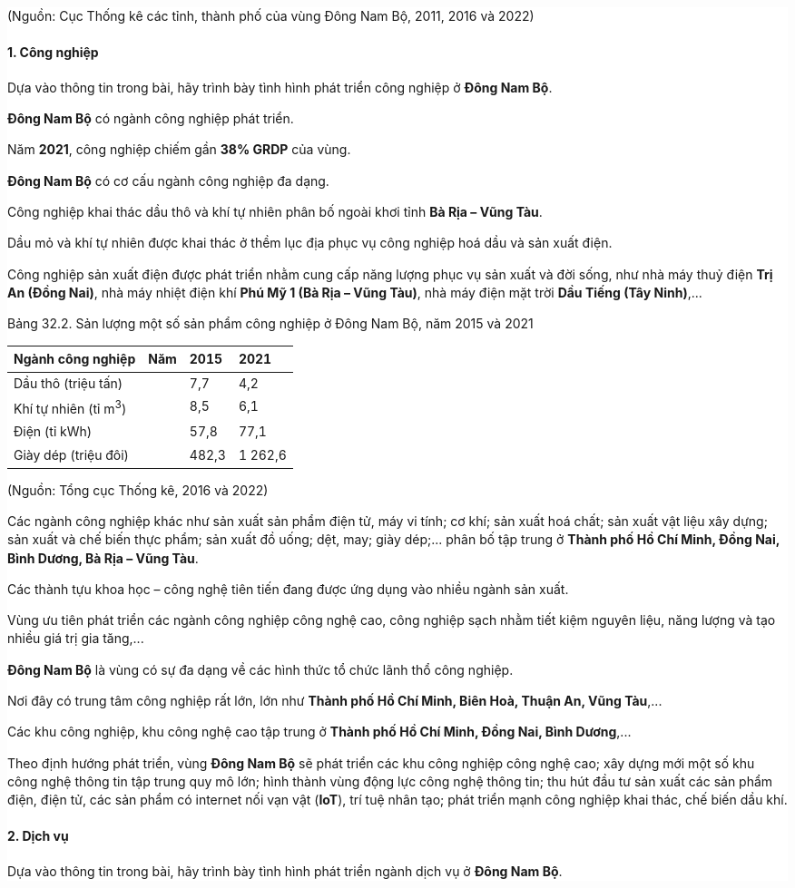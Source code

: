 (Nguồn: Cục Thống kê các tỉnh, thành phố của vùng Đông Nam Bộ, 2011, 2016 và 2022)

#### 1. Công nghiệp

Dựa vào thông tin trong bài, hãy trình bày tình hình phát triển công nghiệp ở **Đông Nam Bộ**.

**Đông Nam Bộ** có ngành công nghiệp phát triển.

Năm **2021**, công nghiệp chiếm gần **38% GRDP** của vùng.

**Đông Nam Bộ** có cơ cấu ngành công nghiệp đa dạng.

Công nghiệp khai thác dầu thô và khí tự nhiên phân bố ngoài khơi tỉnh **Bà Rịa – Vũng Tàu**.

Dầu mỏ và khí tự nhiên được khai thác ở thềm lục địa phục vụ công nghiệp hoá dầu và sản xuất điện.

Công nghiệp sản xuất điện được phát triển nhằm cung cấp năng lượng phục vụ sản xuất và đời sống, như nhà máy thuỷ điện **Trị An (Đồng Nai)**, nhà máy nhiệt điện khí **Phú Mỹ 1 (Bà Rịa – Vũng Tàu)**, nhà máy điện mặt trời **Dầu Tiếng (Tây Ninh)**,...

Bảng 32.2. Sản lượng một số sản phẩm công nghiệp ở Đông Nam Bộ, năm 2015 và 2021

| Ngành công nghiệp | Năm | 2015 | 2021 |
| :---------------- | :-- | :--- | :--- |
| Dầu thô (triệu tấn) |     | 7,7  | 4,2  |
| Khí tự nhiên (tỉ m$^3$) |     | 8,5  | 6,1  |
| Điện (tỉ kWh)     |     | 57,8 | 77,1 |
| Giày dép (triệu đôi) |     | 482,3 | 1 262,6 |

(Nguồn: Tổng cục Thống kê, 2016 và 2022)

Các ngành công nghiệp khác như sản xuất sản phẩm điện tử, máy vi tính; cơ khí; sản xuất hoá chất; sản xuất vật liệu xây dựng; sản xuất và chế biến thực phẩm; sản xuất đồ uống; dệt, may; giày dép;... phân bố tập trung ở **Thành phố Hồ Chí Minh, Đồng Nai, Bình Dương, Bà Rịa – Vũng Tàu**.

Các thành tựu khoa học – công nghệ tiên tiến đang được ứng dụng vào nhiều ngành sản xuất.

Vùng ưu tiên phát triển các ngành công nghiệp công nghệ cao, công nghiệp sạch nhằm tiết kiệm nguyên liệu, năng lượng và tạo nhiều giá trị gia tăng,...

**Đông Nam Bộ** là vùng có sự đa dạng về các hình thức tổ chức lãnh thổ công nghiệp.

Nơi đây có trung tâm công nghiệp rất lớn, lớn như **Thành phố Hồ Chí Minh, Biên Hoà, Thuận An, Vũng Tàu**,...

Các khu công nghiệp, khu công nghệ cao tập trung ở **Thành phố Hồ Chí Minh, Đồng Nai, Bình Dương**,...

Theo định hướng phát triển, vùng **Đông Nam Bộ** sẽ phát triển các khu công nghiệp công nghệ cao; xây dựng mới một số khu công nghệ thông tin tập trung quy mô lớn; hình thành vùng động lực công nghệ thông tin; thu hút đầu tư sản xuất các sản phẩm điện, điện tử, các sản phẩm có internet nối vạn vật (**IoT**), trí tuệ nhân tạo; phát triển mạnh công nghiệp khai thác, chế biến dầu khí.

#### 2. Dịch vụ

Dựa vào thông tin trong bài, hãy trình bày tình hình phát triển ngành dịch vụ ở **Đông Nam Bộ**.
